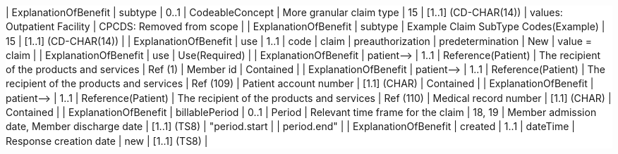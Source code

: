 | ExplanationOfBenefit                           | subtype                                                                                                                  | 0\.\.1                                        | CodeableConcept                                                                                              | More granular claim type                                      | 15                                                  | \[1\.\.1\] \(CD\-CHAR\(14\)\)                                                         | values:   Outpatient Facility                                                                                                                                               | CPCDS:  Removed from scope                                                                    |
| ExplanationOfBenefit                           | subtype                                                                                                                  | Example Claim SubType Codes\(Example\)       | 15                                                                                                           | \[1\.\.1\] \(CD\-CHAR\(14\)\)                                 |
| ExplanationOfBenefit                           | use                                                                                                                      | 1\.\.1                                        | code                                                                                                         | claim \| preauthorization \| predetermination                 | New                                                 | value = claim                                                                         |
| ExplanationOfBenefit                           | use                                                                                                                      | Use\(Required\)                              |
| ExplanationOfBenefit                           | patient\-\->                                                                                                             | 1\.\.1                                        | Reference\(Patient\)                                                                                         | The recipient of the products and services                    | Ref \(1\)                                           | Member id                                                                             | Contained                                                                                                                                                                   |
| ExplanationOfBenefit                           | patient\-\->                                                                                                             | 1\.\.1                                        | Reference\(Patient\)                                                                                         | The recipient of the products and services                    | Ref \(109\)                                         | Patient account number                                                                | \[1\.1\] \(CHAR\)                                                                                                                                                           | Contained                                                                                     |
| ExplanationOfBenefit                           | patient\-\->                                                                                                             | 1\.\.1                                        | Reference\(Patient\)                                                                                         | The recipient of the products and services                    | Ref \(110\)                                         | Medical record number                                                                 | \[1\.1\] \(CHAR\)                                                                                                                                                           | Contained                                                                                     |
| ExplanationOfBenefit                           | billablePeriod                                                                                                           | 0\.\.1                                        | Period                                                                                                       | Relevant time frame for the claim                             | 18, 19                                              | Member admission date, Member discharge date                                          | \[1\.\.1\] \(TS8\)                                                                                                                                                          | "period\.start                                                                                |
| period\.end"                                   |
| ExplanationOfBenefit                           | created                                                                                                                  | 1\.\.1                                        | dateTime                                                                                                     | Response creation date                                        | new                                                 | \[1\.\.1\] \(TS8\)                                                                    |